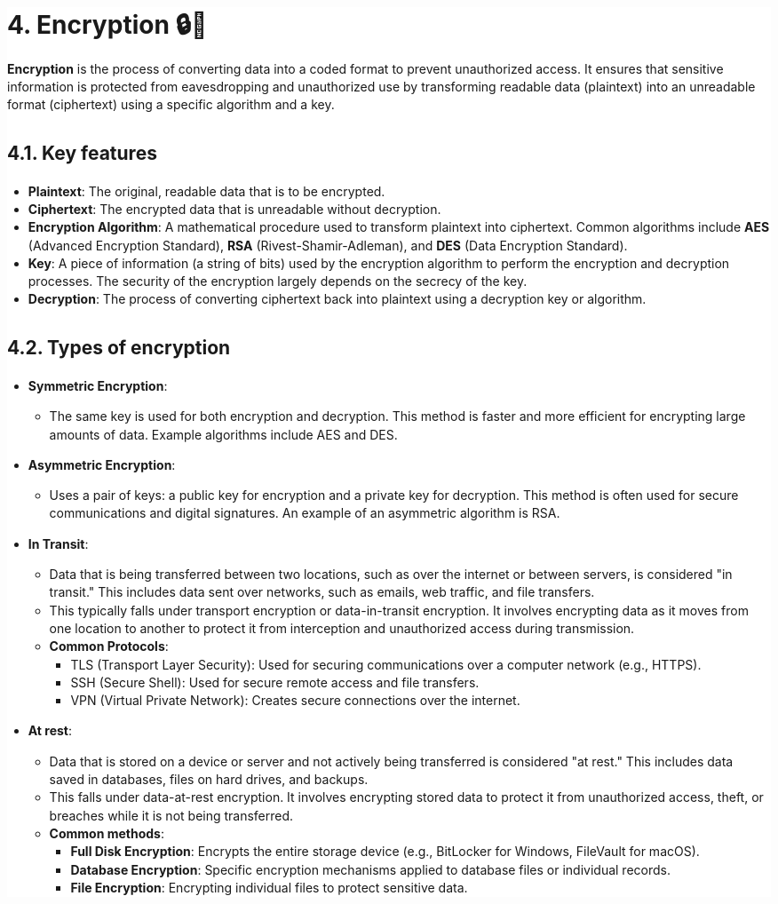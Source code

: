 # 4. Encryption 🔒🔑

**Encryption** is the process of converting data into a coded format to prevent unauthorized access. It ensures that sensitive information is protected from eavesdropping and unauthorized use by transforming readable data (plaintext) into an unreadable format (ciphertext) using a specific algorithm and a key.

## 4.1. Key features

- **Plaintext**: The original, readable data that is to be encrypted.
- **Ciphertext**: The encrypted data that is unreadable without decryption.
- **Encryption Algorithm**: A mathematical procedure used to transform plaintext into ciphertext. Common algorithms include **AES** (Advanced Encryption Standard), **RSA** (Rivest-Shamir-Adleman), and **DES** (Data Encryption Standard).
- **Key**: A piece of information (a string of bits) used by the encryption algorithm to perform the encryption and decryption processes. The security of the encryption largely depends on the secrecy of the key.
- **Decryption**: The process of converting ciphertext back into plaintext using a decryption key or algorithm.

## 4.2. Types of encryption

- **Symmetric Encryption**:
    - The same key is used for both encryption and decryption. This method is faster and more efficient for encrypting large amounts of data. Example algorithms include AES and DES.

- **Asymmetric Encryption**:
    - Uses a pair of keys: a public key for encryption and a private key for decryption. This method is often used for secure communications and digital signatures. An example of an asymmetric algorithm is RSA.

- **In Transit**:
    - Data that is being transferred between two locations, such as over the internet or between servers, is considered "in transit." This includes data sent over networks, such as emails, web traffic, and file transfers.
    - This typically falls under transport encryption or data-in-transit encryption. It involves encrypting data as it moves from one location to another to protect it from interception and unauthorized access during transmission.
    - **Common Protocols**:
        - TLS (Transport Layer Security): Used for securing communications over a computer network (e.g., HTTPS).
        - SSH (Secure Shell): Used for secure remote access and file transfers.
        - VPN (Virtual Private Network): Creates secure connections over the internet.
- **At rest**:
    - Data that is stored on a device or server and not actively being transferred is considered "at rest." This includes data saved in databases, files on hard drives, and backups.
    - This falls under data-at-rest encryption. It involves encrypting stored data to protect it from unauthorized access, theft, or breaches while it is not being transferred.
    - **Common methods**:
        - **Full Disk Encryption**: Encrypts the entire storage device (e.g., BitLocker for Windows, FileVault for macOS).
        - **Database Encryption**: Specific encryption mechanisms applied to database files or individual records.
        - **File Encryption**: Encrypting individual files to protect sensitive data.
